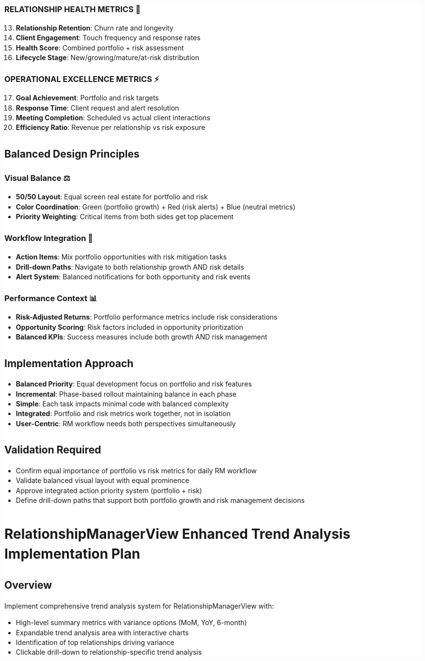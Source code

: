 ### **RELATIONSHIP HEALTH METRICS** 🤝
13. **Relationship Retention**: Churn rate and longevity
14. **Client Engagement**: Touch frequency and response rates
15. **Health Score**: Combined portfolio + risk assessment
16. **Lifecycle Stage**: New/growing/mature/at-risk distribution

### **OPERATIONAL EXCELLENCE METRICS** ⚡
17. **Goal Achievement**: Portfolio and risk targets
18. **Response Time**: Client request and alert resolution
19. **Meeting Completion**: Scheduled vs actual client interactions
20. **Efficiency Ratio**: Revenue per relationship vs risk exposure

## **Balanced Design Principles**

### **Visual Balance** ⚖️
- **50/50 Layout**: Equal screen real estate for portfolio and risk
- **Color Coordination**: Green (portfolio growth) + Red (risk alerts) + Blue (neutral metrics)
- **Priority Weighting**: Critical items from both sides get top placement

### **Workflow Integration** 🔄
- **Action Items**: Mix portfolio opportunities with risk mitigation tasks
- **Drill-down Paths**: Navigate to both relationship growth AND risk details
- **Alert System**: Balanced notifications for both opportunity and risk events

### **Performance Context** 📊
- **Risk-Adjusted Returns**: Portfolio performance metrics include risk considerations
- **Opportunity Scoring**: Risk factors included in opportunity prioritization
- **Balanced KPIs**: Success measures include both growth AND risk management

## Implementation Approach
- **Balanced Priority**: Equal development focus on portfolio and risk features
- **Incremental**: Phase-based rollout maintaining balance in each phase
- **Simple**: Each task impacts minimal code with balanced complexity
- **Integrated**: Portfolio and risk metrics work together, not in isolation
- **User-Centric**: RM workflow needs both perspectives simultaneously

## Validation Required
- Confirm equal importance of portfolio vs risk metrics for daily RM workflow
- Validate balanced visual layout with equal prominence
- Approve integrated action priority system (portfolio + risk)
- Define drill-down paths that support both portfolio growth and risk management decisions 

# RelationshipManagerView Enhanced Trend Analysis Implementation Plan

## Overview
Implement comprehensive trend analysis system for RelationshipManagerView with:
- High-level summary metrics with variance options (MoM, YoY, 6-month)
- Expandable trend analysis area with interactive charts
- Identification of top relationships driving variance
- Clickable drill-down to relationship-specific trend analysis
